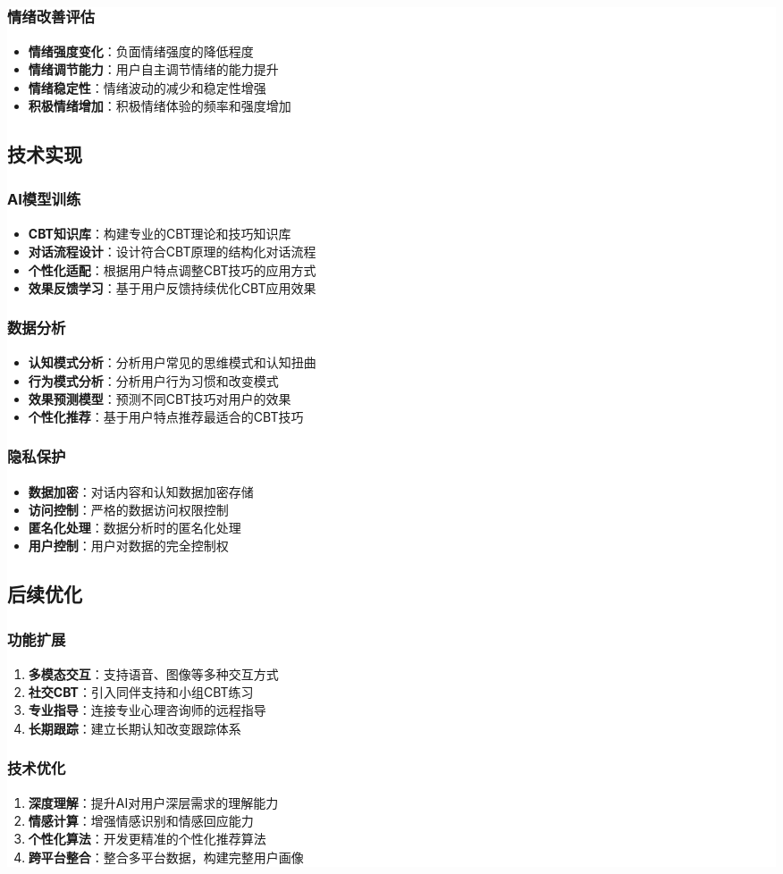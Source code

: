### 情绪改善评估
- **情绪强度变化**：负面情绪强度的降低程度
- **情绪调节能力**：用户自主调节情绪的能力提升
- **情绪稳定性**：情绪波动的减少和稳定性增强
- **积极情绪增加**：积极情绪体验的频率和强度增加

## 技术实现

### AI模型训练
- **CBT知识库**：构建专业的CBT理论和技巧知识库
- **对话流程设计**：设计符合CBT原理的结构化对话流程
- **个性化适配**：根据用户特点调整CBT技巧的应用方式
- **效果反馈学习**：基于用户反馈持续优化CBT应用效果

### 数据分析
- **认知模式分析**：分析用户常见的思维模式和认知扭曲
- **行为模式分析**：分析用户行为习惯和改变模式
- **效果预测模型**：预测不同CBT技巧对用户的效果
- **个性化推荐**：基于用户特点推荐最适合的CBT技巧

### 隐私保护
- **数据加密**：对话内容和认知数据加密存储
- **访问控制**：严格的数据访问权限控制
- **匿名化处理**：数据分析时的匿名化处理
- **用户控制**：用户对数据的完全控制权

## 后续优化

### 功能扩展
1. **多模态交互**：支持语音、图像等多种交互方式
2. **社交CBT**：引入同伴支持和小组CBT练习
3. **专业指导**：连接专业心理咨询师的远程指导
4. **长期跟踪**：建立长期认知改变跟踪体系

### 技术优化
1. **深度理解**：提升AI对用户深层需求的理解能力
2. **情感计算**：增强情感识别和情感回应能力
3. **个性化算法**：开发更精准的个性化推荐算法
4. **跨平台整合**：整合多平台数据，构建完整用户画像
